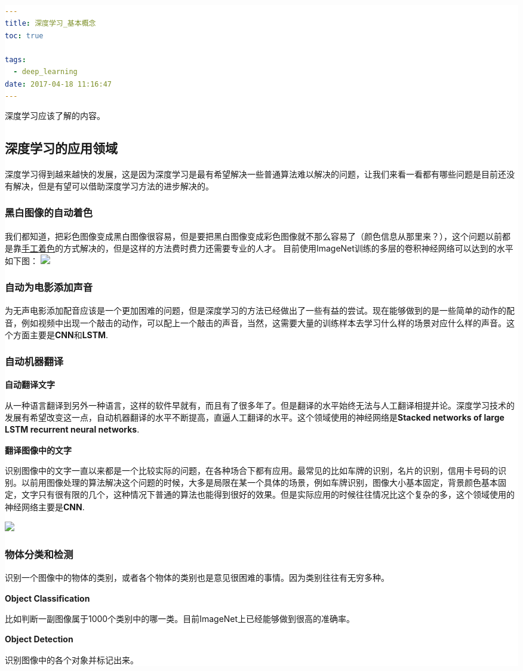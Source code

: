 ```yaml
---
title: 深度学习_基本概念
toc: true

tags:
  - deep_learning
date: 2017-04-18 11:16:47
---
```


深度学习应该了解的内容。



## 深度学习的应用领域

深度学习得到越来越快的发展，这是因为深度学习是最有希望解决一些普通算法难以解决的问题，让我们来看一看都有哪些问题是目前还没有解决，但是有望可以借助深度学习方法的进步解决的。

### 黑白图像的自动着色

我们都知道，把彩色图像变成黑白图像很容易，但是要把黑白图像变成彩色图像就不那么容易了（颜色信息从那里来？），这个问题以前都是靠[手工着色](https://en.wikipedia.org/wiki/Hand-colouring_of_photographs)的方式解决的，但是这样的方法费时费力还需要专业的人才。
目前使用ImageNet训练的多层的卷积神经网络可以达到的水平如下图：
![](2017-05-11_102343.png)

### 自动为电影添加声音

为无声电影添加配音应该是一个更加困难的问题，但是深度学习的方法已经做出了一些有益的尝试。现在能够做到的是一些简单的动作的配音，例如视频中出现一个敲击的动作，可以配上一个敲击的声音，当然，这需要大量的训练样本去学习什么样的场景对应什么样的声音。这个方面主要是**CNN**和**LSTM**.

### 自动机器翻译

**自动翻译文字**

从一种语言翻译到另外一种语言，这样的软件早就有，而且有了很多年了。但是翻译的水平始终无法与人工翻译相提并论。深度学习技术的发展有希望改变这一点，自动机器翻译的水平不断提高，直逼人工翻译的水平。这个领域使用的神经网络是**Stacked networks of large LSTM recurrent neural networks**.

**翻译图像中的文字**

识别图像中的文字一直以来都是一个比较实际的问题，在各种场合下都有应用。最常见的比如车牌的识别，名片的识别，信用卡号码的识别。以前用图像处理的算法解决这个问题的时候，大多是局限在某一个具体的场景，例如车牌识别，图像大小基本固定，背景颜色基本固定，文字只有很有限的几个，这种情况下普通的算法也能得到很好的效果。但是实际应用的时候往往情况比这个复杂的多，这个领域使用的神经网络主要是**CNN**.

![](2017-05-11_104215.png)

### 物体分类和检测
识别一个图像中的物体的类别，或者各个物体的类别也是意见很困难的事情。因为类别往往有无穷多种。

**Object Classification**

比如判断一副图像属于1000个类别中的哪一类。目前ImageNet上已经能够做到很高的准确率。

**Object Detection**

识别图像中的各个对象并标记出来。

